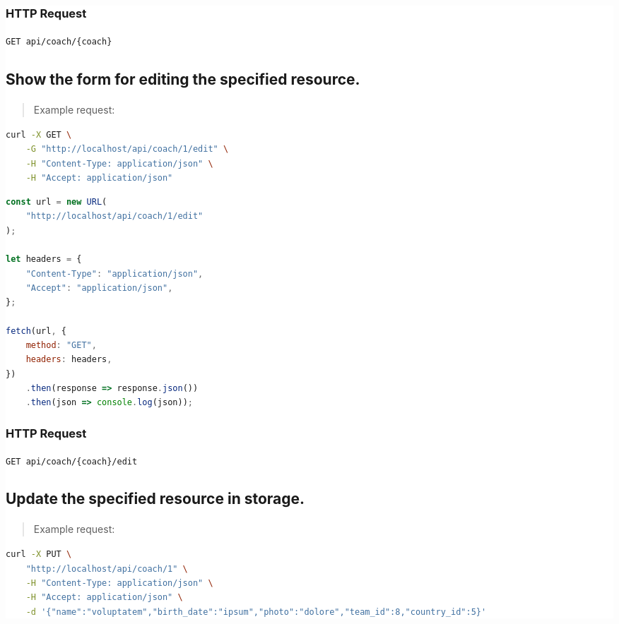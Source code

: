 ### HTTP Request
`GET api/coach/{coach}`





## Show the form for editing the specified resource.

> Example request:

```bash
curl -X GET \
    -G "http://localhost/api/coach/1/edit" \
    -H "Content-Type: application/json" \
    -H "Accept: application/json"
```

```javascript
const url = new URL(
    "http://localhost/api/coach/1/edit"
);

let headers = {
    "Content-Type": "application/json",
    "Accept": "application/json",
};

fetch(url, {
    method: "GET",
    headers: headers,
})
    .then(response => response.json())
    .then(json => console.log(json));
```



### HTTP Request
`GET api/coach/{coach}/edit`





## Update the specified resource in storage.

> Example request:

```bash
curl -X PUT \
    "http://localhost/api/coach/1" \
    -H "Content-Type: application/json" \
    -H "Accept: application/json" \
    -d '{"name":"voluptatem","birth_date":"ipsum","photo":"dolore","team_id":8,"country_id":5}'

```
